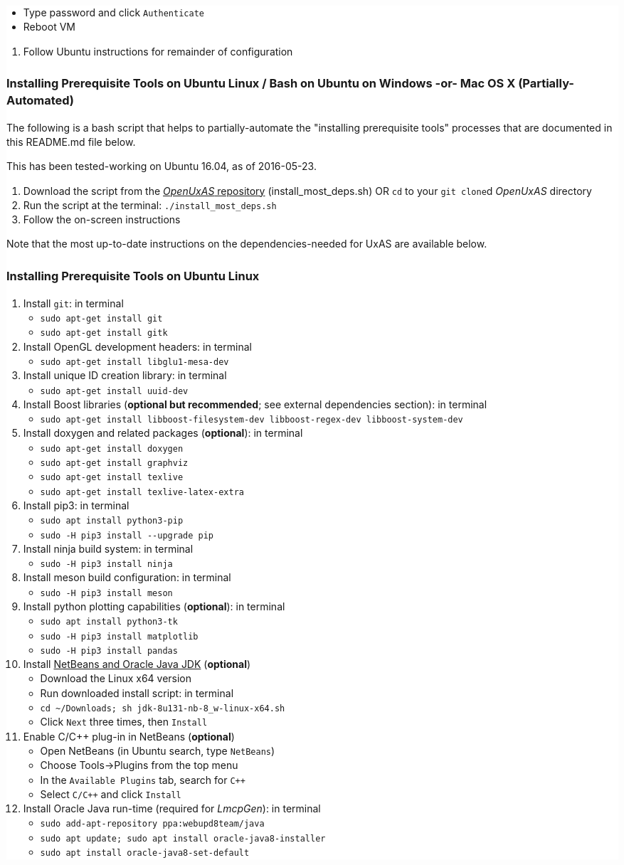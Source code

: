    - Type password and click `Authenticate`
   - Reboot VM
1. Follow Ubuntu instructions for remainder of configuration

### Installing Prerequisite Tools on Ubuntu Linux / Bash on Ubuntu on Windows -or- Mac OS X (Partially-Automated)

The following is a bash script that helps to partially-automate the "installing prerequisite tools" processes that are documented in this README.md file below.

This has been tested-working on Ubuntu 16.04, as of 2016-05-23.

1. Download the script from the [*OpenUxAS* repository](https://github.com/afrl-rq/OpenUxAS/) (install_most_deps.sh) OR `cd` to your `git clone`d *OpenUxAS* directory
1. Run the script at the terminal: `./install_most_deps.sh`
1. Follow the on-screen instructions

Note that the most up-to-date instructions on the dependencies-needed for UxAS are available below.

### Installing Prerequisite Tools on Ubuntu Linux

1. Install `git`: in terminal
   - `sudo apt-get install git`
   - `sudo apt-get install gitk`
1. Install OpenGL development headers: in terminal
   - `sudo apt-get install libglu1-mesa-dev`
1. Install unique ID creation library: in terminal
   - `sudo apt-get install uuid-dev`
1. Install Boost libraries (**optional but recommended**; see external dependencies section): in terminal
   - `sudo apt-get install libboost-filesystem-dev libboost-regex-dev libboost-system-dev`
1. Install doxygen and related packages (**optional**): in terminal
   - `sudo apt-get install doxygen`
   - `sudo apt-get install graphviz`
   - `sudo apt-get install texlive`
   - `sudo apt-get install texlive-latex-extra`
1. Install pip3: in terminal
   - `sudo apt install python3-pip`
   - `sudo -H pip3 install --upgrade pip`
1. Install ninja build system: in terminal
   - `sudo -H pip3 install ninja`
1. Install meson build configuration: in terminal
   - `sudo -H pip3 install meson`
1. Install python plotting capabilities (**optional**): in terminal
   - `sudo apt install python3-tk`
   - `sudo -H pip3 install matplotlib`
   - `sudo -H pip3 install pandas`
1. Install [NetBeans and Oracle Java JDK](http://www.oracle.com/technetwork/java/javase/downloads/jdk-netbeans-jsp-142931.html) (**optional**)
   - Download the Linux x64 version
   - Run downloaded install script: in terminal
   - `cd ~/Downloads; sh jdk-8u131-nb-8_w-linux-x64.sh`
   - Click `Next` three times, then `Install`
1. Enable C/C++ plug-in in NetBeans (**optional**)
   - Open NetBeans (in Ubuntu search, type `NetBeans`)
   - Choose Tools->Plugins from the top menu
   - In the `Available Plugins` tab, search for `C++`
   - Select `C/C++` and click `Install`
1. Install Oracle Java run-time (required for *LmcpGen*): in terminal
   - `sudo add-apt-repository ppa:webupd8team/java`
   - `sudo apt update; sudo apt install oracle-java8-installer`
   - `sudo apt install oracle-java8-set-default`
